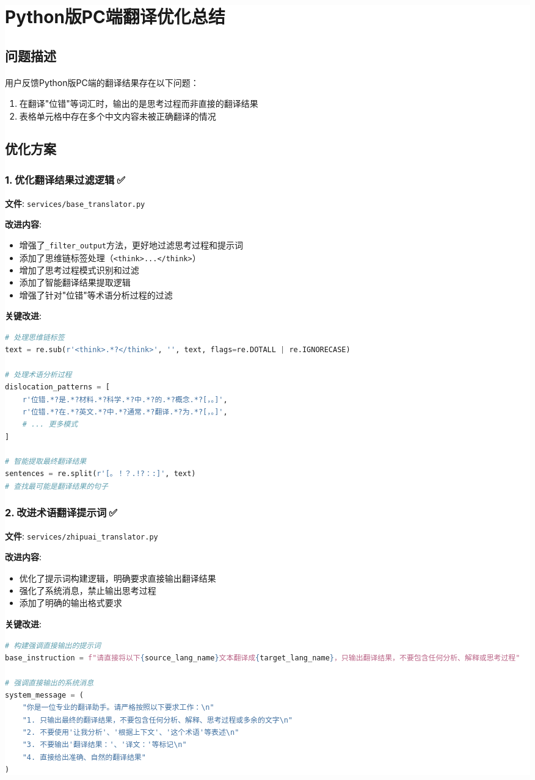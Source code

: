 # Python版PC端翻译优化总结

## 问题描述

用户反馈Python版PC端的翻译结果存在以下问题：
1. 在翻译"位错"等词汇时，输出的是思考过程而非直接的翻译结果
2. 表格单元格中存在多个中文内容未被正确翻译的情况

## 优化方案

### 1. 优化翻译结果过滤逻辑 ✅

**文件**: `services/base_translator.py`

**改进内容**:
- 增强了`_filter_output`方法，更好地过滤思考过程和提示词
- 添加了思维链标签处理（`<think>...</think>`）
- 增加了思考过程模式识别和过滤
- 添加了智能翻译结果提取逻辑
- 增强了针对"位错"等术语分析过程的过滤

**关键改进**:
```python
# 处理思维链标签
text = re.sub(r'<think>.*?</think>', '', text, flags=re.DOTALL | re.IGNORECASE)

# 处理术语分析过程
dislocation_patterns = [
    r'位错.*?是.*?材料.*?科学.*?中.*?的.*?概念.*?[，。]',
    r'位错.*?在.*?英文.*?中.*?通常.*?翻译.*?为.*?[，。]',
    # ... 更多模式
]

# 智能提取最终翻译结果
sentences = re.split(r'[。！？.!?：:]', text)
# 查找最可能是翻译结果的句子
```

### 2. 改进术语翻译提示词 ✅

**文件**: `services/zhipuai_translator.py`

**改进内容**:
- 优化了提示词构建逻辑，明确要求直接输出翻译结果
- 强化了系统消息，禁止输出思考过程
- 添加了明确的输出格式要求

**关键改进**:
```python
# 构建强调直接输出的提示词
base_instruction = f"请直接将以下{source_lang_name}文本翻译成{target_lang_name}，只输出翻译结果，不要包含任何分析、解释或思考过程"

# 强调直接输出的系统消息
system_message = (
    "你是一位专业的翻译助手。请严格按照以下要求工作：\n"
    "1. 只输出最终的翻译结果，不要包含任何分析、解释、思考过程或多余的文字\n"
    "2. 不要使用'让我分析'、'根据上下文'、'这个术语'等表述\n"
    "3. 不要输出'翻译结果：'、'译文：'等标记\n"
    "4. 直接给出准确、自然的翻译结果"
)
```
